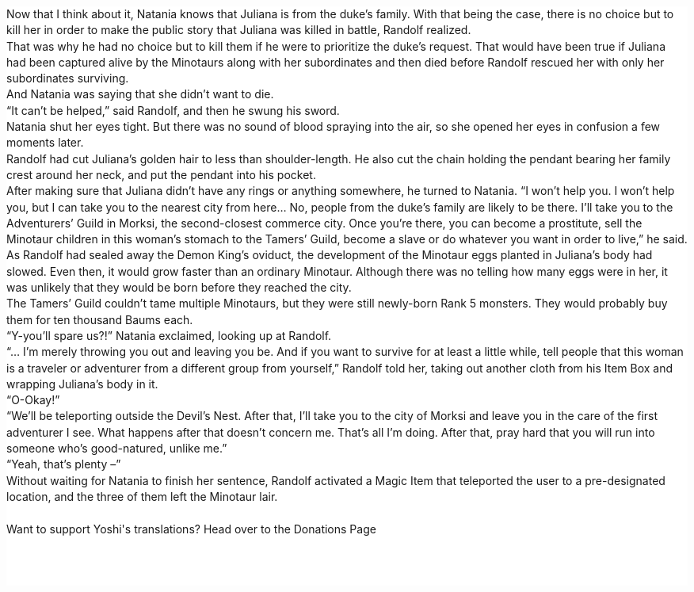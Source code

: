 Now that I think about it, Natania knows that Juliana is from the duke’s family. With that being the case, there is no choice but to kill her in order to make the public story that Juliana was killed in battle, Randolf realized.<br/>
That was why he had no choice but to kill them if he were to prioritize the duke’s request. That would have been true if Juliana had been captured alive by the Minotaurs along with her subordinates and then died before Randolf rescued her with only her subordinates surviving.<br/>
And Natania was saying that she didn’t want to die.<br/>
“It can’t be helped,” said Randolf, and then he swung his sword.<br/>
Natania shut her eyes tight. But there was no sound of blood spraying into the air, so she opened her eyes in confusion a few moments later.<br/>
Randolf had cut Juliana’s golden hair to less than shoulder-length. He also cut the chain holding the pendant bearing her family crest around her neck, and put the pendant into his pocket.<br/>
After making sure that Juliana didn’t have any rings or anything somewhere, he turned to Natania. “I won’t help you. I won’t help you, but I can take you to the nearest city from here… No, people from the duke’s family are likely to be there. I’ll take you to the Adventurers’ Guild in Morksi, the second-closest commerce city. Once you’re there, you can become a prostitute, sell the Minotaur children in this woman’s stomach to the Tamers’ Guild, become a slave or do whatever you want in order to live,” he said.<br/>
As Randolf had sealed away the Demon King’s oviduct, the development of the Minotaur eggs planted in Juliana’s body had slowed. Even then, it would grow faster than an ordinary Minotaur. Although there was no telling how many eggs were in her, it was unlikely that they would be born before they reached the city.<br/>
The Tamers’ Guild couldn’t tame multiple Minotaurs, but they were still newly-born Rank 5 monsters. They would probably buy them for ten thousand Baums each.<br/>
“Y-you’ll spare us?!” Natania exclaimed, looking up at Randolf.<br/>
“… I’m merely throwing you out and leaving you be. And if you want to survive for at least a little while, tell people that this woman is a traveler or adventurer from a different group from yourself,” Randolf told her, taking out another cloth from his Item Box and wrapping Juliana’s body in it.<br/>
“O-Okay!”<br/>
“We’ll be teleporting outside the Devil’s Nest. After that, I’ll take you to the city of Morksi and leave you in the care of the first adventurer I see. What happens after that doesn’t concern me. That’s all I’m doing. After that, pray hard that you will run into someone who’s good-natured, unlike me.”<br/>
“Yeah, that’s plenty –”<br/>
Without waiting for Natania to finish her sentence, Randolf activated a Magic Item that teleported the user to a pre-designated location, and the three of them left the Minotaur lair.<br/>
<br/>
Want to support Yoshi's translations? Head over to the Donations Page<br/>
  <br/>
<br/>
<br/>

